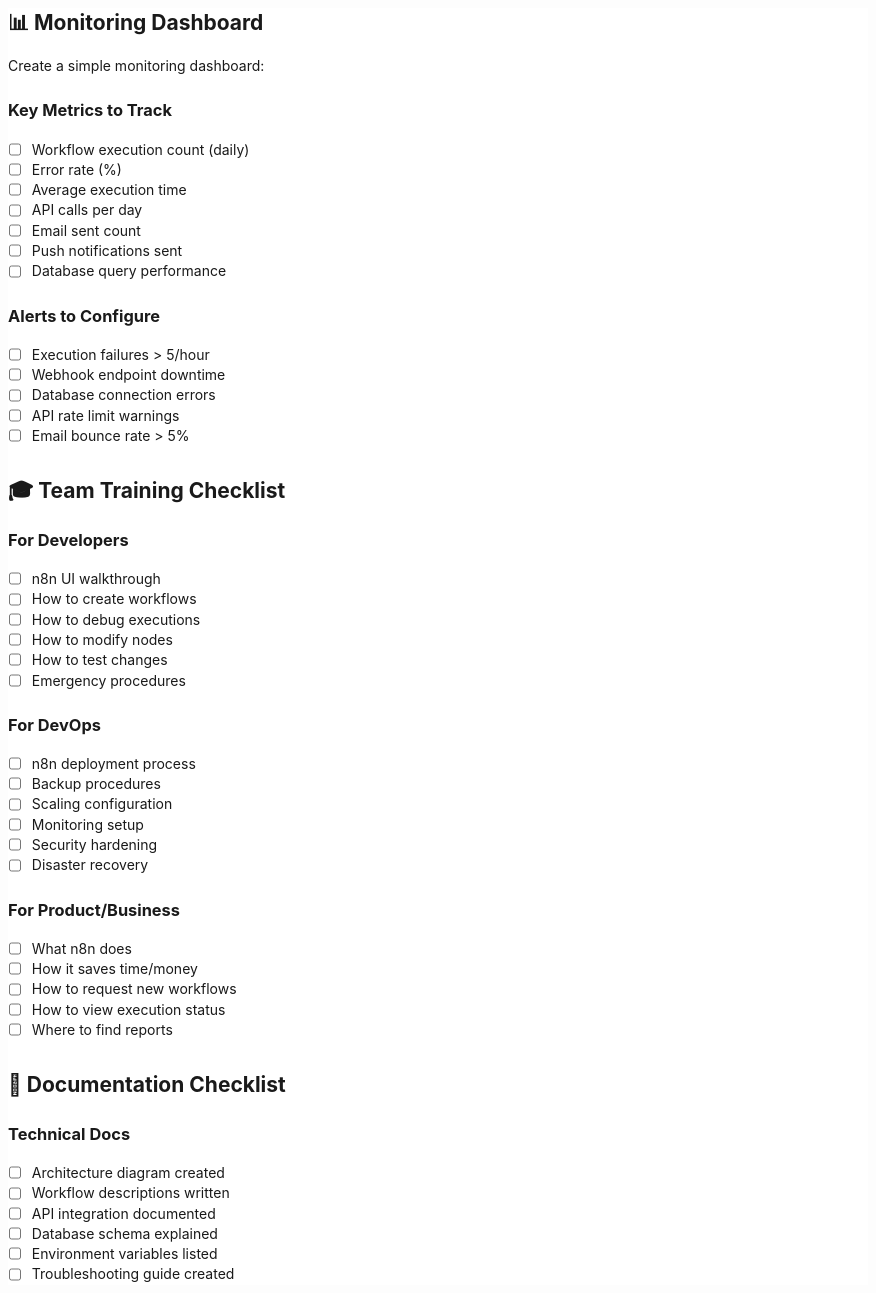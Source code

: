 ## 📊 Monitoring Dashboard

Create a simple monitoring dashboard:

### Key Metrics to Track
- [ ] Workflow execution count (daily)
- [ ] Error rate (%)
- [ ] Average execution time
- [ ] API calls per day
- [ ] Email sent count
- [ ] Push notifications sent
- [ ] Database query performance

### Alerts to Configure
- [ ] Execution failures > 5/hour
- [ ] Webhook endpoint downtime
- [ ] Database connection errors
- [ ] API rate limit warnings
- [ ] Email bounce rate > 5%

## 🎓 Team Training Checklist

### For Developers
- [ ] n8n UI walkthrough
- [ ] How to create workflows
- [ ] How to debug executions
- [ ] How to modify nodes
- [ ] How to test changes
- [ ] Emergency procedures

### For DevOps
- [ ] n8n deployment process
- [ ] Backup procedures
- [ ] Scaling configuration
- [ ] Monitoring setup
- [ ] Security hardening
- [ ] Disaster recovery

### For Product/Business
- [ ] What n8n does
- [ ] How it saves time/money
- [ ] How to request new workflows
- [ ] How to view execution status
- [ ] Where to find reports

## 📝 Documentation Checklist

### Technical Docs
- [ ] Architecture diagram created
- [ ] Workflow descriptions written
- [ ] API integration documented
- [ ] Database schema explained
- [ ] Environment variables listed
- [ ] Troubleshooting guide created
